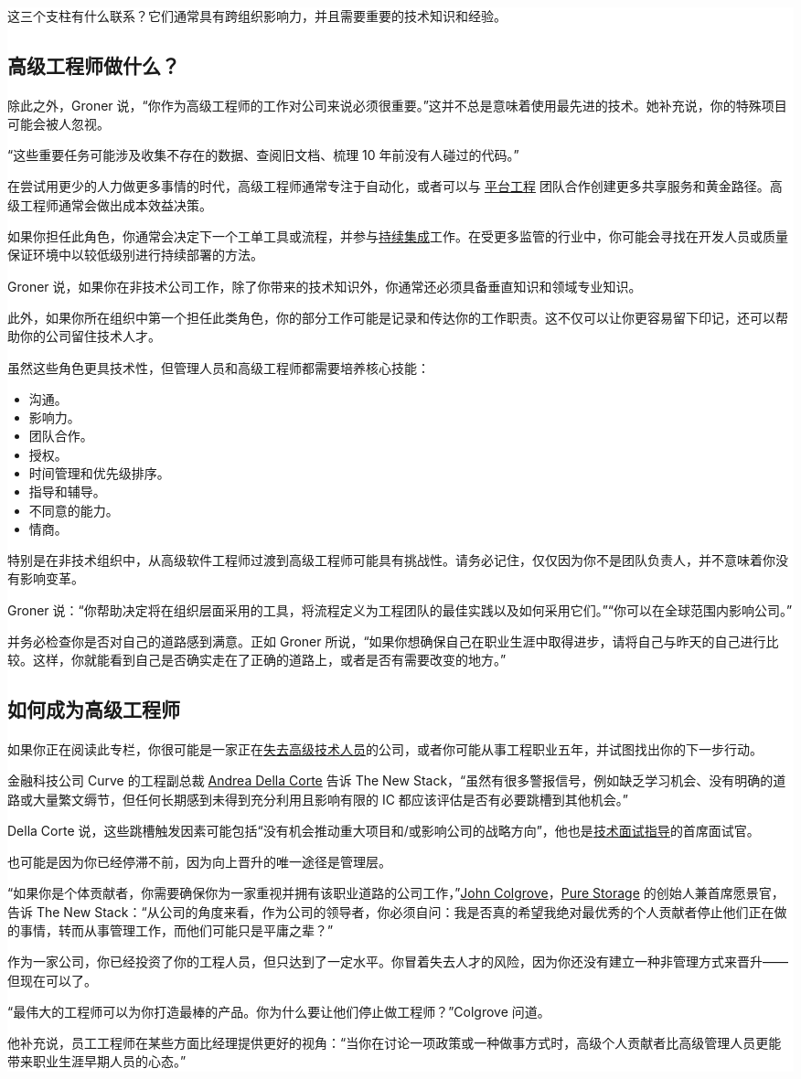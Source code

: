 这三个支柱有什么联系？它们通常具有跨组织影响力，并且需要重要的技术知识和经验。

## 高级工程师做什么？

除此之外，Groner 说，“你作为高级工程师的工作对公司来说必须很重要。”这并不总是意味着使用最先进的技术。她补充说，你的特殊项目可能会被人忽视。

“这些重要任务可能涉及收集不存在的数据、查阅旧文档、梳理 10 年前没有人碰过的代码。”

在尝试用更少的人力做更多事情的时代，高级工程师通常专注于自动化，或者可以与 [平台工程](https://thenewstack.io/platform-engineering/) 团队合作创建更多共享服务和黄金路径。高级工程师通常会做出成本效益决策。

如果你担任此角色，你通常会决定下一个工单工具或流程，并参与[持续集成](https://thenewstack.io/ci-cd/)工作。在受更多监管的行业中，你可能会寻找在开发人员或质量保证环境中以较低级别进行持续部署的方法。

Groner 说，如果你在非技术公司工作，除了你带来的技术知识外，你通常还必须具备垂直知识和领域专业知识。

此外，如果你所在组织中第一个担任此类角色，你的部分工作可能是记录和传达你的工作职责。这不仅可以让你更容易留下印记，还可以帮助你的公司留住技术人才。

虽然这些角色更具技术性，但管理人员和高级工程师都需要培养核心技能：

- 沟通。
- 影响力。
- 团队合作。
- 授权。
- 时间管理和优先级排序。
- 指导和辅导。
- 不同意的能力。
- 情商。

特别是在非技术组织中，从高级软件工程师过渡到高级工程师可能具有挑战性。请务必记住，仅仅因为你不是团队负责人，并不意味着你没有影响变革。

Groner 说：“你帮助决定将在组织层面采用的工具，将流程定义为工程团队的最佳实践以及如何采用它们。”“你可以在全球范围内影响公司。”

并务必检查你是否对自己的道路感到满意。正如 Groner 所说，“如果你想确保自己在职业生涯中取得进步，请将自己与昨天的自己进行比较。这样，你就能看到自己是否确实走在了正确的道路上，或者是否有需要改变的地方。”

## 如何成为高级工程师

如果你正在阅读此专栏，你很可能是一家正在[失去高级技术人员](https://thenewstack.io/how-not-to-waste-a-senior-hire/)的公司，或者你可能从事工程职业五年，并试图找出你的下一步行动。

金融科技公司 Curve 的工程副总裁 [Andrea Della Corte](https://www.linkedin.com/in/andreadellacorte/) 告诉 The New Stack，“虽然有很多警报信号，例如缺乏学习机会、没有明确的道路或大量繁文缛节，但任何长期感到未得到充分利用且影响有限的 IC 都应该评估是否有必要跳槽到其他机会。”

Della Corte 说，这些跳槽触发因素可能包括“没有机会推动重大项目和/或影响公司的战略方向”，他也是[技术面试指导](https://techinterview.coach/tech)的首席面试官。

也可能是因为你已经停滞不前，因为向上晋升的唯一途径是管理层。

“如果你是个体贡献者，你需要确保你为一家重视并拥有该职业道路的公司工作，”[John Colgrove](https://www.linkedin.com/in/johncolgrove/)，[Pure Storage](https://www.purestorage.com/) 的创始人兼首席愿景官，告诉 The New Stack：“从公司的角度来看，作为公司的领导者，你必须自问：我是否真的希望我绝对最优秀的个人贡献者停止他们正在做的事情，转而从事管理工作，而他们可能只是平庸之辈？”

作为一家公司，你已经投资了你的工程人员，但只达到了一定水平。你冒着失去人才的风险，因为你还没有建立一种非管理方式来晋升——但现在可以了。

“最伟大的工程师可以为你打造最棒的产品。你为什么要让他们停止做工程师？”Colgrove 问道。

他补充说，员工工程师在某些方面比经理提供更好的视角：“当你在讨论一项政策或一种做事方式时，高级个人贡献者比高级管理人员更能带来职业生涯早期人员的心态。”
